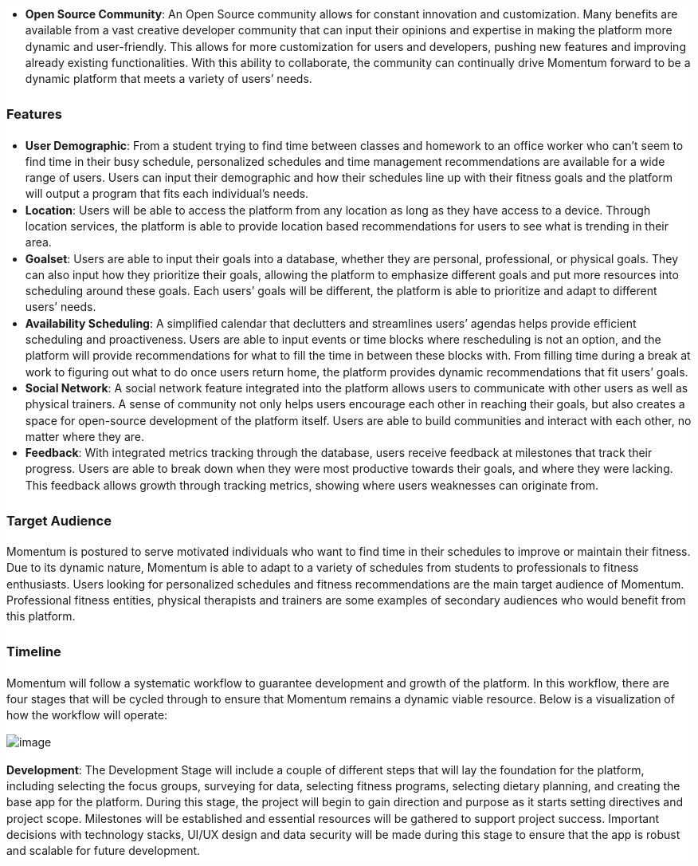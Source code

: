 - **Open Source Community**: An Open Source community allows for constant innovation and customization. Many benefits are available from a vast creative developer community that can input their opinions and expertise in making the platform more dynamic and user-friendly. This allows for more customization for users and developers, pushing new features and improving already existing functionalities. With this ability to collaborate, the community can continually drive Momentum forward to be a dynamic platform that meets a variety of users’ needs.

### Features
- **User Demographic**: From a student trying to find time between classes and homework to an office worker who can’t seem to find time in their busy schedule, personalized schedules and time management recommendations are available for a wide range of users. Users can input their demographic and how their schedules line up with their fitness goals and the platform will output a program that fits each individual’s needs.
- **Location**: Users will be able to access the platform from any location as long as they have access to a device. Through location services, the platform is able to provide location based recommendations for users to see what is trending in their area.
- **Goalset**: Users are able to input their goals into a database, whether they are personal, professional, or physical goals. They can also input how they prioritize their goals, allowing the platform to emphasize different goals and put more resources into scheduling around these goals. Each users’ goals will be different, the platform is able to prioritize and adapt to different users’ needs.
- **Availability Scheduling**: A simplified calendar that declutters and streamlines users’ agendas helps provide efficient scheduling and proactiveness. Users are able to input events or time blocks where rescheduling is not an option, and the platform will provide recommendations for what to fill the time in between these blocks with. From filling time during a break at work to figuring out what to do once users return home, the platform provides dynamic recommendations that fit users’ goals.
- **Social Network**: A social network feature integrated into the platform allows users to communicate with other users as well as physical trainers. A sense of community not only helps users encourage each other in reaching their goals, but also creates a space for open-source development of the platform itself. Users are able to build communities and interact with each other, no matter where they are.
- **Feedback**: With integrated metrics tracking through the database, users receive feedback at milestones that track their progress. Users are able to break down when they were most productive towards their goals, and where they were lacking. This feedback allows growth through tracking metrics, showing where users weaknesses can originate from.

### Target Audience
Momentum is postured to serve motivated individuals who want to find time in their schedules to improve or maintain their fitness. Due to its dynamic nature, Momentum is able to adapt to a variety of schedules from students to professionals to fitness enthusiasts. Users looking for personalized schedules and fitness recommendations are the main target audience of Momentum. Professional fitness entities, physical therapists and trainers are some examples of secondary audiences who would benefit from this platform.

### Timeline
Momentum will follow a systematic workflow to guarantee development and growth of the platform. In this workflow, there are four stages that will be cycled through to ensure that Momentum remains a dynamic viable resource. Below is a visualization of how the workflow will operate:

![image](https://github.com/OREL-group/Project-Management/blob/main/finalproject_images/Momentum%20Timeline.png)

**Development**: The Development Stage will include a couple of different steps that will lay the foundation for the platform, including selecting the focus groups, surveying for data, selecting fitness programs, selecting dietary planning, and creating the base app for the platform. During this stage, the project will begin to gain direction and purpose as it starts setting directives and project scope. Milestones will be established and essential resources will be gathered to support project success. Important decisions with technology stacks, UI/UX design and data security will be made during this stage to ensure that the app is robust and scalable for future development.
